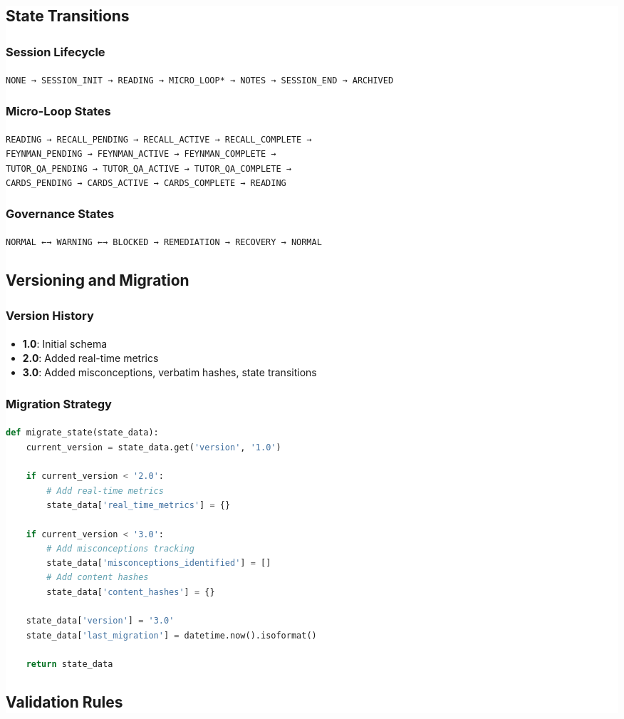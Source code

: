 
## State Transitions

### Session Lifecycle
```
NONE → SESSION_INIT → READING → MICRO_LOOP* → NOTES → SESSION_END → ARCHIVED
```

### Micro-Loop States
```
READING → RECALL_PENDING → RECALL_ACTIVE → RECALL_COMPLETE →
FEYNMAN_PENDING → FEYNMAN_ACTIVE → FEYNMAN_COMPLETE →
TUTOR_QA_PENDING → TUTOR_QA_ACTIVE → TUTOR_QA_COMPLETE →
CARDS_PENDING → CARDS_ACTIVE → CARDS_COMPLETE → READING
```

### Governance States
```
NORMAL ←→ WARNING ←→ BLOCKED → REMEDIATION → RECOVERY → NORMAL
```

## Versioning and Migration

### Version History
- **1.0**: Initial schema
- **2.0**: Added real-time metrics
- **3.0**: Added misconceptions, verbatim hashes, state transitions

### Migration Strategy
```python
def migrate_state(state_data):
    current_version = state_data.get('version', '1.0')
    
    if current_version < '2.0':
        # Add real-time metrics
        state_data['real_time_metrics'] = {}
        
    if current_version < '3.0':
        # Add misconceptions tracking
        state_data['misconceptions_identified'] = []
        # Add content hashes
        state_data['content_hashes'] = {}
        
    state_data['version'] = '3.0'
    state_data['last_migration'] = datetime.now().isoformat()
    
    return state_data
```

## Validation Rules
